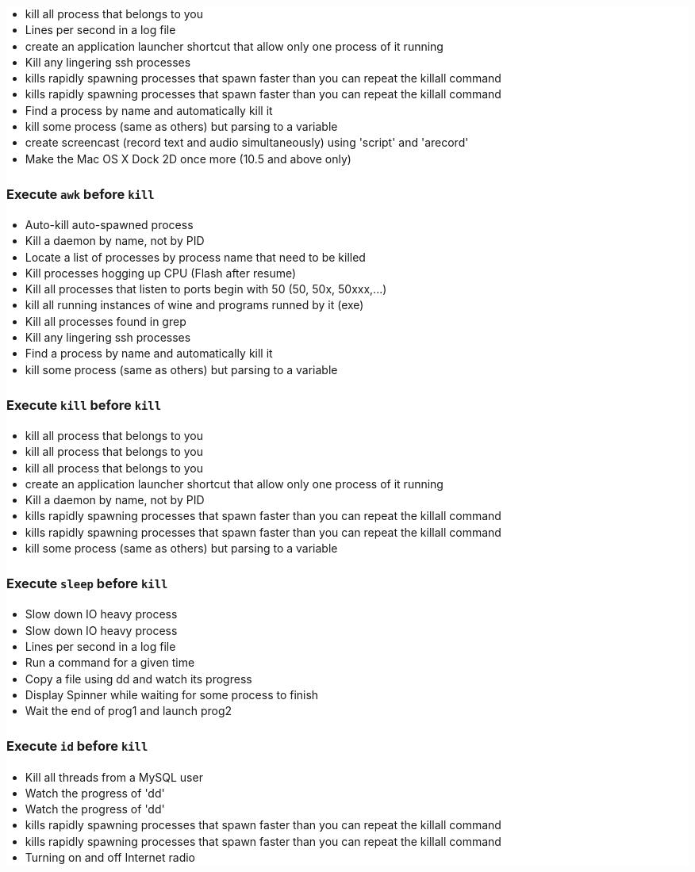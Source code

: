 - kill all process that belongs to you
- Lines per second in a log file
- create an application launcher shortcut that allow only one process of it running
- Kill any lingering ssh processes
- kills rapidly spawning processes that spawn faster than you can repeat the killall command
- kills rapidly spawning processes that spawn faster than you can repeat the killall command
- Find a process by name and automatically kill it
- kill  some process (same as others) but  parsing to a variable
- create screencast (record text and audio simultaneously) using 'script' and 'arecord'
- Make the Mac OS X Dock 2D once more (10.5 and above only)

            
### Execute `awk` before `kill`

- Auto-kill auto-spawned process
- Kill a daemon by name, not by PID
- Locate a list of processes by process name that need to be killed
- Kill processes hogging up CPU (Flash after resume)
- Kill all processes that listen to ports begin with 50 (50, 50x, 50xxx,...)
- kill all running instances of wine and programs runned by it (exe)
- Kill all processes found in grep
- Kill any lingering ssh processes
- Find a process by name and automatically kill it
- kill  some process (same as others) but  parsing to a variable

            
### Execute `kill` before `kill`

- kill all process that belongs to you
- kill all process that belongs to you
- kill all process that belongs to you
- create an application launcher shortcut that allow only one process of it running
- Kill a daemon by name, not by PID
- kills rapidly spawning processes that spawn faster than you can repeat the killall command
- kills rapidly spawning processes that spawn faster than you can repeat the killall command
- kill  some process (same as others) but  parsing to a variable

            
### Execute `sleep` before `kill`

- Slow down IO heavy process
- Slow down IO heavy process
- Lines per second in a log file
- Run a command for a given time
- Copy a file using dd and watch its progress
- Display Spinner while waiting for some process to finish
- Wait the end of prog1 and launch prog2

            
### Execute `id` before `kill`

- Kill all threads from a MySQL user
- Watch the progress of 'dd'
- Watch the progress of 'dd'
- kills rapidly spawning processes that spawn faster than you can repeat the killall command
- kills rapidly spawning processes that spawn faster than you can repeat the killall command
- Turning on and off Internet radio

